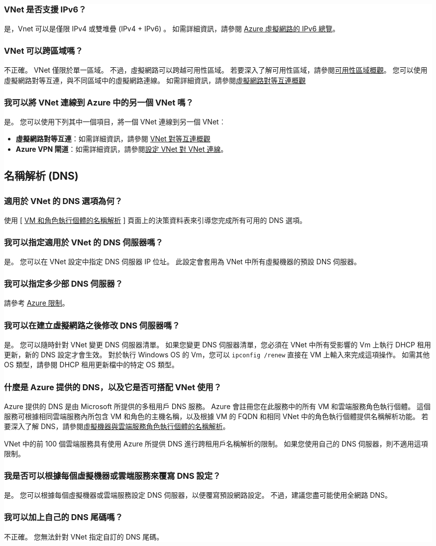 ### <a name="do-vnets-support-ipv6"></a>VNet 是否支援 IPv6？
是，Vnet 可以是僅限 IPv4 或雙堆疊 (IPv4 + IPv6) 。  如需詳細資訊，請參閱 [Azure 虛擬網路的 IPv6 總覽](./ipv6-overview.md)。

### <a name="can-a-vnet-span-regions"></a>VNet 可以跨區域嗎？
不正確。 VNet 僅限於單一區域。 不過，虛擬網路可以跨越可用性區域。 若要深入了解可用性區域，請參閱[可用性區域概觀](../availability-zones/az-overview.md?toc=%2fazure%2fvirtual-network%2ftoc.json)。 您可以使用虛擬網路對等互連，與不同區域中的虛擬網路連線。 如需詳細資訊，請參閱[虛擬網路對等互連概觀](virtual-network-peering-overview.md)

### <a name="can-i-connect-a-vnet-to-another-vnet-in-azure"></a>我可以將 VNet 連線到 Azure 中的另一個 VNet 嗎？
是。 您可以使用下列其中一個項目，將一個 VNet 連線到另一個 VNet︰
- **虛擬網路對等互連**：如需詳細資訊，請參閱 [VNet 對等互連概觀](virtual-network-peering-overview.md)
- **Azure VPN 閘道**：如需詳細資訊，請參閱[設定 VNet 對 VNet 連線](../vpn-gateway/vpn-gateway-howto-vnet-vnet-resource-manager-portal.md?toc=%2fazure%2fvirtual-network%2ftoc.json)。 

## <a name="name-resolution-dns"></a>名稱解析 (DNS)

### <a name="what-are-my-dns-options-for-vnets"></a>適用於 VNet 的 DNS 選項為何？
使用 [ [VM 和角色執行個體的名稱解析](virtual-networks-name-resolution-for-vms-and-role-instances.md) ] 頁面上的決策資料表來引導您完成所有可用的 DNS 選項。

### <a name="can-i-specify-dns-servers-for-a-vnet"></a>我可以指定適用於 VNet 的 DNS 伺服器嗎？
是。 您可以在 VNet 設定中指定 DNS 伺服器 IP 位址。 此設定會套用為 VNet 中所有虛擬機器的預設 DNS 伺服器。

### <a name="how-many-dns-servers-can-i-specify"></a>我可以指定多少部 DNS 伺服器？
請參考 [Azure 限制](../azure-resource-manager/management/azure-subscription-service-limits.md?toc=%2fazure%2fvirtual-network%2ftoc.json#networking-limits)。

### <a name="can-i-modify-my-dns-servers-after-i-have-created-the-network"></a>我可以在建立虛擬網路之後修改 DNS 伺服器嗎？
是。 您可以隨時針對 VNet 變更 DNS 伺服器清單。 如果您變更 DNS 伺服器清單，您必須在 VNet 中所有受影響的 Vm 上執行 DHCP 租用更新，新的 DNS 設定才會生效。 對於執行 Windows OS 的 Vm，您可以 `ipconfig /renew` 直接在 VM 上輸入來完成這項操作。 如需其他 OS 類型，請參閱 DHCP 租用更新檔中的特定 OS 類型。 

### <a name="what-is-azure-provided-dns-and-does-it-work-with-vnets"></a>什麼是 Azure 提供的 DNS，以及它是否可搭配 VNet 使用？
Azure 提供的 DNS 是由 Microsoft 所提供的多租用戶 DNS 服務。 Azure 會註冊您在此服務中的所有 VM 和雲端服務角色執行個體。 這個服務可根據相同雲端服務內所包含 VM 和角色的主機名稱，以及根據 VM 的 FQDN 和相同 VNet 中的角色執行個體提供名稱解析功能。 若要深入了解 DNS，請參閱[虛擬機器與雲端服務角色執行個體的名稱解析](virtual-networks-name-resolution-for-vms-and-role-instances.md)。

VNet 中的前 100 個雲端服務具有使用 Azure 所提供 DNS 進行跨租用戶名稱解析的限制。 如果您使用自己的 DNS 伺服器，則不適用這項限制。

### <a name="can-i-override-my-dns-settings-on-a-per-vm-or-cloud-service-basis"></a>我是否可以根據每個虛擬機器或雲端服務來覆寫 DNS 設定？
是。 您可以根據每個虛擬機器或雲端服務設定 DNS 伺服器，以便覆寫預設網路設定。 不過，建議您盡可能使用全網路 DNS。

### <a name="can-i-bring-my-own-dns-suffix"></a>我可以加上自己的 DNS 尾碼嗎？
不正確。 您無法針對 VNet 指定自訂的 DNS 尾碼。
